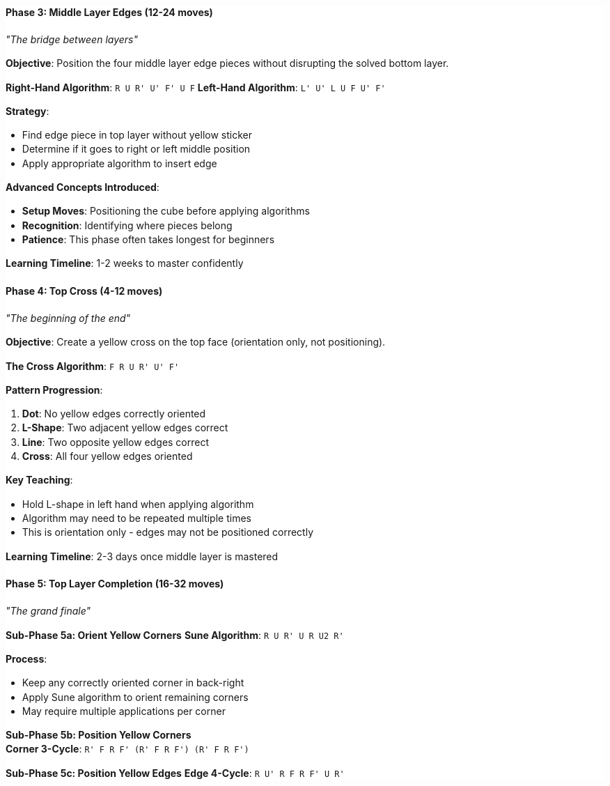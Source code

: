 #### **Phase 3: Middle Layer Edges (12-24 moves)**
*"The bridge between layers"*

**Objective**: Position the four middle layer edge pieces without disrupting the solved bottom layer.

**Right-Hand Algorithm**: `R U R' U' F' U F`
**Left-Hand Algorithm**: `L' U' L U F U' F'`

**Strategy**:
- Find edge piece in top layer without yellow sticker
- Determine if it goes to right or left middle position
- Apply appropriate algorithm to insert edge

**Advanced Concepts Introduced**:
- **Setup Moves**: Positioning the cube before applying algorithms
- **Recognition**: Identifying where pieces belong
- **Patience**: This phase often takes longest for beginners

**Learning Timeline**: 1-2 weeks to master confidently

#### **Phase 4: Top Cross (4-12 moves)**
*"The beginning of the end"*

**Objective**: Create a yellow cross on the top face (orientation only, not positioning).

**The Cross Algorithm**: `F R U R' U' F'`

**Pattern Progression**:
1. **Dot**: No yellow edges correctly oriented
2. **L-Shape**: Two adjacent yellow edges correct
3. **Line**: Two opposite yellow edges correct  
4. **Cross**: All four yellow edges oriented

**Key Teaching**:
- Hold L-shape in left hand when applying algorithm
- Algorithm may need to be repeated multiple times
- This is orientation only - edges may not be positioned correctly

**Learning Timeline**: 2-3 days once middle layer is mastered

#### **Phase 5: Top Layer Completion (16-32 moves)**
*"The grand finale"*

**Sub-Phase 5a: Orient Yellow Corners**
**Sune Algorithm**: `R U R' U R U2 R'`

**Process**:
- Keep any correctly oriented corner in back-right
- Apply Sune algorithm to orient remaining corners
- May require multiple applications per corner

**Sub-Phase 5b: Position Yellow Corners**  
**Corner 3-Cycle**: `R' F R F' (R' F R F') (R' F R F')`

**Sub-Phase 5c: Position Yellow Edges**
**Edge 4-Cycle**: `R U' R F R F' U R'`
